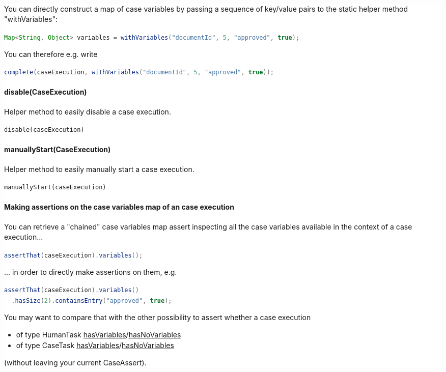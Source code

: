 You can directly construct a map of case variables by passing a sequence 
of key/value pairs to the static helper method "withVariables":

```java
Map<String, Object> variables = withVariables("documentId", 5, "approved", true); 
```

You can therefore e.g. write

```java
complete(caseExecution, withVariables("documentId", 5, "approved", true)); 
```


#### disable(CaseExecution)

Helper method to easily disable a case execution.

    disable(caseExecution)


#### manuallyStart(CaseExecution)

Helper method to easily manually start a case execution.

    manuallyStart(caseExecution)


<a name="helpers-variables"></a>
#### Making assertions on the case variables map of an case execution

You can retrieve a "chained" case variables map assert inspecting all the case variables 
available in the context of a case execution...

```java
assertThat(caseExecution).variables();
```

... in order to directly make assertions on them, e.g. 

```java
assertThat(caseExecution).variables()
  .hasSize(2).containsEntry("approved", true);
```

You may want to compare that with the other possibility to assert whether a case execution

 * of type HumanTask [hasVariables](#humanTask-hasVariables)/[hasNoVariables](#humanTask-hasNoVariables) 
 * of type CaseTask [hasVariables](#caseTask-hasVariables)/[hasNoVariables](#caseTask-hasNoVariables)

(without leaving your current CaseAssert).
